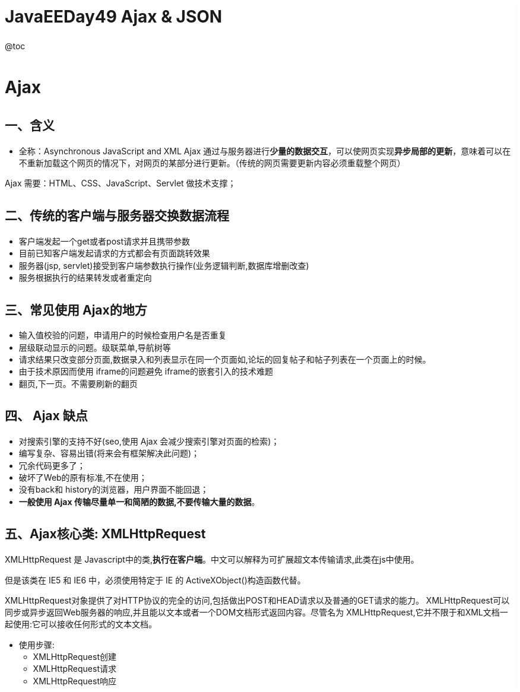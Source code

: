 # JavaEEDay49 Ajax & JSON

@toc

# Ajax

##  一、含义
- 全称：Asynchronous  JavaScript and XML
Ajax 通过与服务器进行**少量的数据交互**，可以使网页实现**异步局部的更新**，意味着可以在不重新加载这个网页的情况下，对网页的某部分进行更新。（传统的网页需要更新内容必须重载整个网页）

Ajax 需要：HTML、CSS、JavaScript、Servlet 做技术支撑；

## 二、传统的客户端与服务器交换数据流程

* 客户端发起一个get或者post请求并且携带参数
* 目前已知客户端发起请求的方式都会有页面跳转效果
* 服务器(jsp, servlet)接受到客户端参数执行操作(业务逻辑判断,数据库增删改查)
* 服务根据执行的结果转发或者重定向

## 三、常见使用 Ajax的地方

- 输入值校验的问题，申请用户的时候检查用户名是否重复
- 层级联动显示的问题。级联菜单,导航树等
- 请求结果只改变部分页面,数据录入和列表显示在同一个页面如,论坛的回复帖子和帖子列表在一个页面上的时候。
- 由于技术原因而使用 iframe的问题避免 iframe的嵌套引入的技术难题
- 翻页,下一页。不需要刷新的翻页


## 四、 Ajax 缺点 

- 对搜索引擎的支持不好(seo,使用 Ajax 会减少搜索引擎对页面的检索)；
- 编写复杂、容易出错(将来会有框架解决此问题)；
- 冗余代码更多了；
- 破坏了Web的原有标准,不在使用<a>；
- 没有back和 history的浏览器，用户界面不能回退；
- **一般使用 Ajax 传输尽量单一和简陋的数据,不要传输大量的数据**。

## 五、Ajax核心类: XMLHttpRequest

XMLHttpRequest 是 Javascript中的类,**执行在客户端**。中文可以解释为可扩展超文本传输请求,此类在js中使用。

但是该类在 IE5 和 IE6 中，必须使用特定于 IE 的 ActiveXObject()构造函数代替。

XMLHttpRequest对象提供了对HTTP协议的完全的访问,包括做出POST和HEAD请求以及普通的GET请求的能力。 XMLHttpRequest可以同步或异步返回Web服务器的响应,并且能以文本或者一个DOM文档形式返回内容。尽管名为 XMLHttpRequest,它并不限于和XML文档一起使用:它可以接收任何形式的文本文档。

- 使用步骤:
  - XMLHttpRequest创建
  - XMLHttpRequest请求
  - XMLHttpRequest响应
